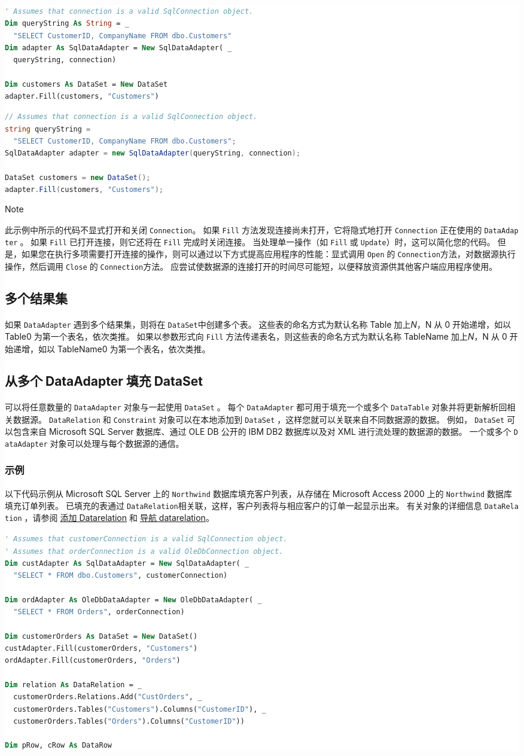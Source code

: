 ```vb  
' Assumes that connection is a valid SqlConnection object.  
Dim queryString As String = _  
  "SELECT CustomerID, CompanyName FROM dbo.Customers"  
Dim adapter As SqlDataAdapter = New SqlDataAdapter( _  
  queryString, connection)  
  
Dim customers As DataSet = New DataSet  
adapter.Fill(customers, "Customers")  
```  
  
```csharp  
// Assumes that connection is a valid SqlConnection object.  
string queryString =
  "SELECT CustomerID, CompanyName FROM dbo.Customers";  
SqlDataAdapter adapter = new SqlDataAdapter(queryString, connection);  
  
DataSet customers = new DataSet();  
adapter.Fill(customers, "Customers");  
```  
  
> [!NOTE]
> 此示例中所示的代码不显式打开和关闭 `Connection`。 如果 `Fill` 方法发现连接尚未打开，它将隐式地打开 `Connection` 正在使用的 `DataAdapter` 。 如果 `Fill` 已打开连接，则它还将在 `Fill` 完成时关闭连接。 当处理单一操作（如 `Fill` 或 `Update`）时，这可以简化您的代码。 但是，如果您在执行多项需要打开连接的操作，则可以通过以下方式提高应用程序的性能：显式调用 `Open` 的 `Connection`方法，对数据源执行操作，然后调用 `Close` 的 `Connection`方法。 应尝试使数据源的连接打开的时间尽可能短，以便释放资源供其他客户端应用程序使用。  
  
## <a name="multiple-result-sets"></a>多个结果集  

 如果 `DataAdapter` 遇到多个结果集，则将在 `DataSet`中创建多个表。 这些表的命名方式为默认名称 Table 加上*N*，N 从 0 开始递增，如以 Table0 为第一个表名，依次类推。 如果以参数形式向 `Fill` 方法传递表名，则这些表的命名方式为默认名称 TableName 加上*N*，N 从 0 开始递增，如以 TableName0 为第一个表名，依次类推。  
  
## <a name="populating-a-dataset-from-multiple-dataadapters"></a>从多个 DataAdapter 填充 DataSet  

 可以将任意数量的 `DataAdapter` 对象与一起使用 `DataSet` 。 每个 `DataAdapter` 都可用于填充一个或多个 `DataTable` 对象并将更新解析回相关数据源。 `DataRelation` 和 `Constraint` 对象可以在本地添加到 `DataSet` ，这样您就可以关联来自不同数据源的数据。 例如， `DataSet` 可以包含来自 Microsoft SQL Server 数据库、通过 OLE DB 公开的 IBM DB2 数据库以及对 XML 进行流处理的数据源的数据。 一个或多个 `DataAdapter` 对象可以处理与每个数据源的通信。  
  
### <a name="example"></a>示例  

 以下代码示例从 Microsoft SQL Server 上的 `Northwind` 数据库填充客户列表，从存储在 Microsoft Access 2000 上的 `Northwind` 数据库填充订单列表。 已填充的表通过 `DataRelation`相关联，这样，客户列表将与相应客户的订单一起显示出来。 有关对象的详细信息 `DataRelation` ，请参阅 [添加 Datarelation](./dataset-datatable-dataview/adding-datarelations.md) 和 [导航 datarelation](./dataset-datatable-dataview/navigating-datarelations.md)。  
  
```vb  
' Assumes that customerConnection is a valid SqlConnection object.  
' Assumes that orderConnection is a valid OleDbConnection object.  
Dim custAdapter As SqlDataAdapter = New SqlDataAdapter( _  
  "SELECT * FROM dbo.Customers", customerConnection)  
  
Dim ordAdapter As OleDbDataAdapter = New OleDbDataAdapter( _  
  "SELECT * FROM Orders", orderConnection)  
  
Dim customerOrders As DataSet = New DataSet()  
custAdapter.Fill(customerOrders, "Customers")  
ordAdapter.Fill(customerOrders, "Orders")  
  
Dim relation As DataRelation = _  
  customerOrders.Relations.Add("CustOrders", _  
  customerOrders.Tables("Customers").Columns("CustomerID"), _
  customerOrders.Tables("Orders").Columns("CustomerID"))  
  
Dim pRow, cRow As DataRow  
```